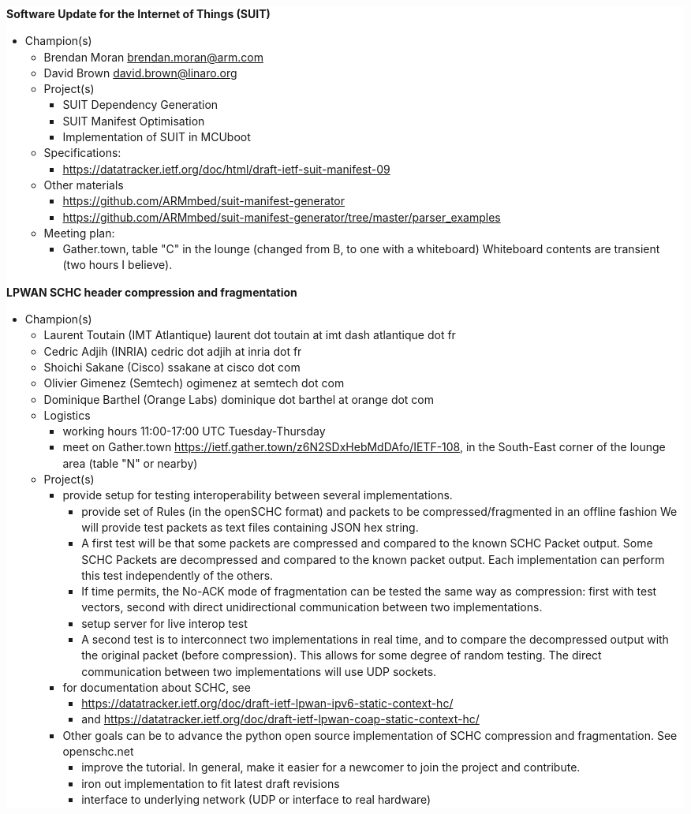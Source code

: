
**Software Update for the Internet of Things (SUIT)**
  * Champion(s)
      * Brendan Moran <brendan.moran@arm.com>
      * David Brown <david.brown@linaro.org>
    * Project(s)
      * SUIT Dependency Generation
      * SUIT Manifest Optimisation
      * Implementation of SUIT in MCUboot
    * Specifications:
      * https://datatracker.ietf.org/doc/html/draft-ietf-suit-manifest-09
    * Other materials
      * https://github.com/ARMmbed/suit-manifest-generator
      * https://github.com/ARMmbed/suit-manifest-generator/tree/master/parser_examples
    * Meeting plan:
      * Gather.town, table "C" in the lounge (changed from B, to one with a whiteboard) Whiteboard contents are transient (two hours I believe).

**LPWAN SCHC header compression and fragmentation**
   * Champion(s)
       * Laurent Toutain (IMT Atlantique) laurent dot toutain at imt dash atlantique dot fr
       * Cedric Adjih (INRIA) cedric dot adjih at inria dot fr
       * Shoichi Sakane (Cisco) ssakane at cisco dot com
       * Olivier Gimenez (Semtech) ogimenez at semtech dot com
       * Dominique Barthel (Orange Labs) dominique dot barthel at orange dot com
     * Logistics
       * working hours 11:00-17:00 UTC Tuesday-Thursday
       * meet on Gather.town https://ietf.gather.town/z6N2SDxHebMdDAfo/IETF-108, in the South-East corner of the lounge area (table "N" or nearby)
     * Project(s)
       * provide setup for testing interoperability between several implementations.
         - provide set of Rules (in the openSCHC format) and packets to be compressed/fragmented in an offline fashion
           We will provide test packets as text files containing JSON hex string.
         - A first test will be that some packets are compressed and compared to the known SCHC Packet output.
           Some SCHC Packets are decompressed and compared to the known packet output.
           Each implementation can perform this test independently of the others. 
         - If time permits, the No-ACK mode of fragmentation can be tested the same way as compression:
           first with test vectors, second with direct unidirectional communication between two implementations.
         - setup server for live interop test
         - A second test is to interconnect two implementations in real time, and to compare the decompressed output with the original packet (before compression).
           This allows for some degree of random testing. The direct communication between two implementations will use UDP sockets.
       * for documentation about SCHC, see
         * https://datatracker.ietf.org/doc/draft-ietf-lpwan-ipv6-static-context-hc/
         * and https://datatracker.ietf.org/doc/draft-ietf-lpwan-coap-static-context-hc/
       * Other goals can be to advance the python open source implementation of SCHC compression and fragmentation. See openschc.net        
         * improve the tutorial. In general, make it easier for a newcomer to join the project and contribute.
         * iron out implementation to fit latest draft revisions
         * interface to underlying network (UDP or interface to real hardware)
